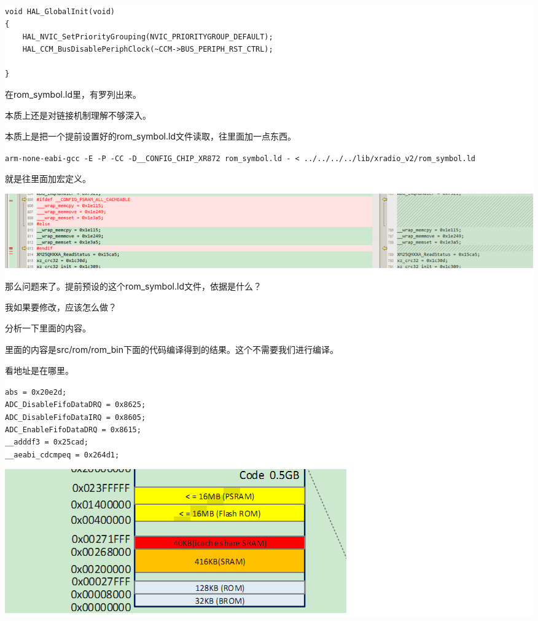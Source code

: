 ```
void HAL_GlobalInit(void)
{
	HAL_NVIC_SetPriorityGrouping(NVIC_PRIORITYGROUP_DEFAULT);
	HAL_CCM_BusDisablePeriphClock(~CCM->BUS_PERIPH_RST_CTRL);

}
```

在rom_symbol.ld里，有罗列出来。

本质上还是对链接机制理解不够深入。

本质上是把一个提前设置好的rom_symbol.ld文件读取，往里面加一点东西。

```
arm-none-eabi-gcc -E -P -CC -D__CONFIG_CHIP_XR872 rom_symbol.ld - < ../../../../lib/xradio_v2/rom_symbol.ld
```

就是往里面加宏定义。

![1593313664811](../images/random_name/1593313664811.png)

那么问题来了。提前预设的这个rom_symbol.ld文件，依据是什么？

我如果要修改，应该怎么做？

分析一下里面的内容。

里面的内容是src/rom/rom_bin下面的代码编译得到的结果。这个不需要我们进行编译。

看地址是在哪里。

```
abs = 0x20e2d;
ADC_DisableFifoDataDRQ = 0x8625;
ADC_DisableFifoDataIRQ = 0x8605;
ADC_EnableFifoDataDRQ = 0x8615;
__adddf3 = 0x25cad;
__aeabi_cdcmpeq = 0x264d1;
```

![1593314094074](../images/random_name/1593314094074.png)
